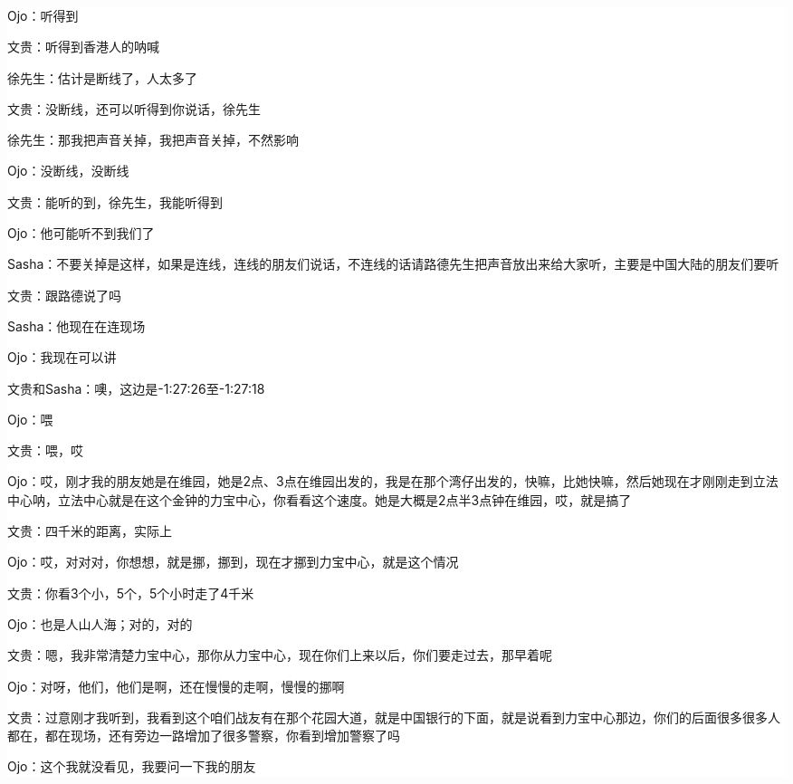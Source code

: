 
Ojo：听得到


文贵：听得到香港人的呐喊


徐先生：估计是断线了，人太多了


文贵：没断线，还可以听得到你说话，徐先生


徐先生：那我把声音关掉，我把声音关掉，不然影响


Ojo：没断线，没断线


文贵：能听的到，徐先生，我能听得到


Ojo：他可能听不到我们了


Sasha：不要关掉是这样，如果是连线，连线的朋友们说话，不连线的话请路德先生把声音放出来给大家听，主要是中国大陆的朋友们要听


文贵：跟路德说了吗


Sasha：他现在在连现场


Ojo：我现在可以讲


文贵和Sasha：噢，这边是-1:27:26至-1:27:18


Ojo：喂


文贵：喂，哎


Ojo：哎，刚才我的朋友她是在维园，她是2点、3点在维园出发的，我是在那个湾仔出发的，快嘛，比她快嘛，然后她现在才刚刚走到立法中心呐，立法中心就是在这个金钟的力宝中心，你看看这个速度。她是大概是2点半3点钟在维园，哎，就是搞了


文贵：四千米的距离，实际上


Ojo：哎，对对对，你想想，就是挪，挪到，现在才挪到力宝中心，就是这个情况


文贵：你看3个小，5个，5个小时走了4千米


Ojo：也是人山人海；对的，对的


文贵：嗯，我非常清楚力宝中心，那你从力宝中心，现在你们上来以后，你们要走过去，那早着呢


Ojo：对呀，他们，他们是啊，还在慢慢的走啊，慢慢的挪啊


文贵：过意刚才我听到，我看到这个咱们战友有在那个花园大道，就是中国银行的下面，就是说看到力宝中心那边，你们的后面很多很多人都在，都在现场，还有旁边一路增加了很多警察，你看到增加警察了吗


Ojo：这个我就没看见，我要问一下我的朋友
